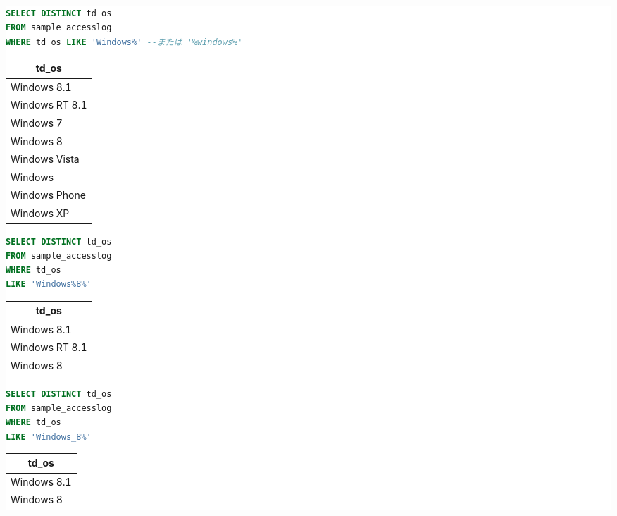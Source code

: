 

```sql
SELECT DISTINCT td_os
FROM sample_accesslog
WHERE td_os LIKE 'Windows%' --または '%windows%'
```
|td_os     |
|----------|
|Windows 8.1|
|Windows RT 8.1|
|Windows 7 |
|Windows 8 |
|Windows Vista|
|Windows   |
|Windows Phone|
|Windows XP|


```sql
SELECT DISTINCT td_os
FROM sample_accesslog
WHERE td_os 
LIKE 'Windows%8%'
```
|td_os     |
|----------|
|Windows 8.1|
|Windows RT 8.1|
|Windows 8 |


```sql
SELECT DISTINCT td_os
FROM sample_accesslog
WHERE td_os 
LIKE 'Windows_8%'
```
|td_os     |
|----------|
|Windows 8.1|
|Windows 8 |

